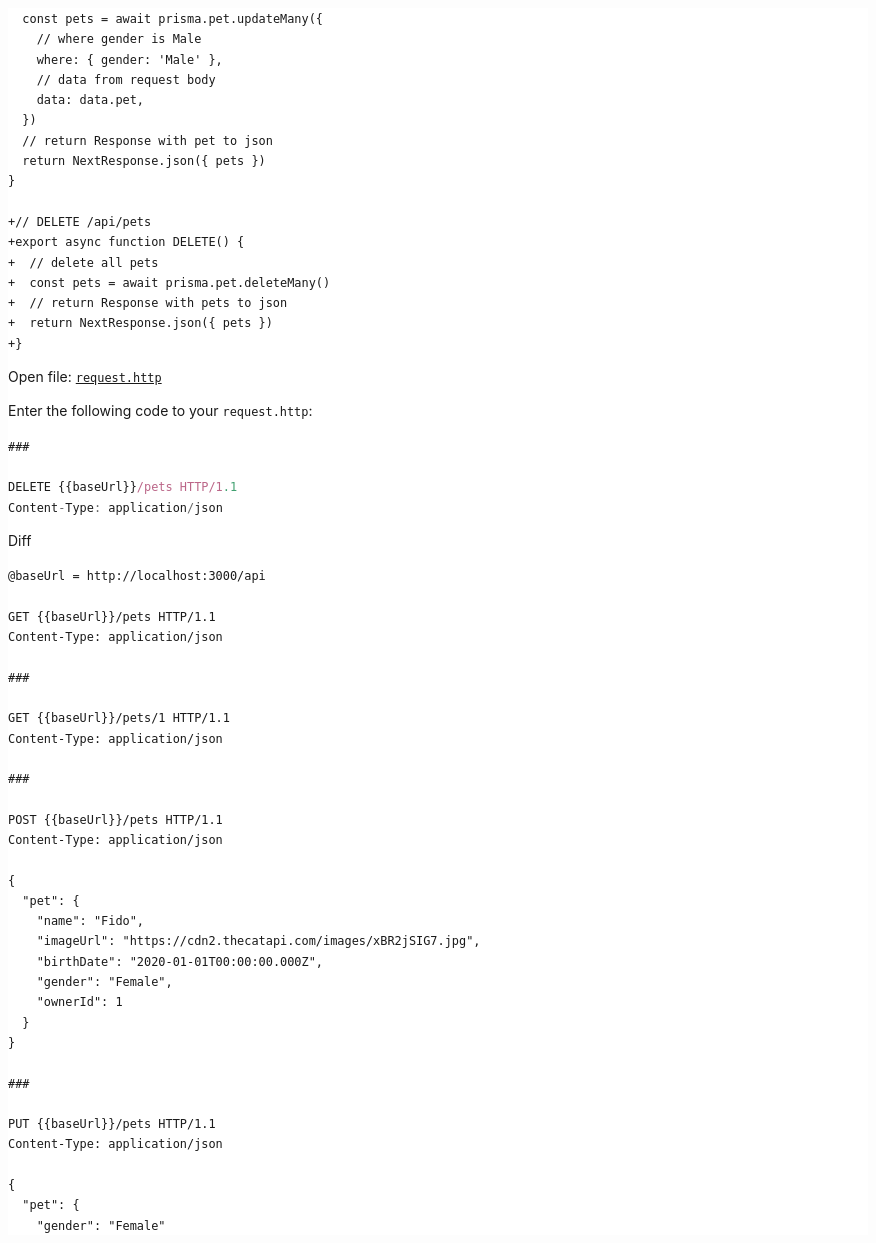 ```diff_ts
  const pets = await prisma.pet.updateMany({
    // where gender is Male
    where: { gender: 'Male' },
    // data from request body
    data: data.pet,
  })
  // return Response with pet to json
  return NextResponse.json({ pets })
}

+// DELETE /api/pets
+export async function DELETE() {
+  // delete all pets
+  const pets = await prisma.pet.deleteMany()
+  // return Response with pets to json
+  return NextResponse.json({ pets })
+}
```

Open file: [`request.http`](../request.http)

Enter the following code to your `request.http`:

```ts
###

DELETE {{baseUrl}}/pets HTTP/1.1
Content-Type: application/json
```

Diff

```diff
@baseUrl = http://localhost:3000/api

GET {{baseUrl}}/pets HTTP/1.1
Content-Type: application/json

###

GET {{baseUrl}}/pets/1 HTTP/1.1
Content-Type: application/json

###

POST {{baseUrl}}/pets HTTP/1.1
Content-Type: application/json

{
  "pet": {
    "name": "Fido",
    "imageUrl": "https://cdn2.thecatapi.com/images/xBR2jSIG7.jpg",
    "birthDate": "2020-01-01T00:00:00.000Z",
    "gender": "Female",
    "ownerId": 1
  }
}

###

PUT {{baseUrl}}/pets HTTP/1.1
Content-Type: application/json

{
  "pet": {
    "gender": "Female"
```